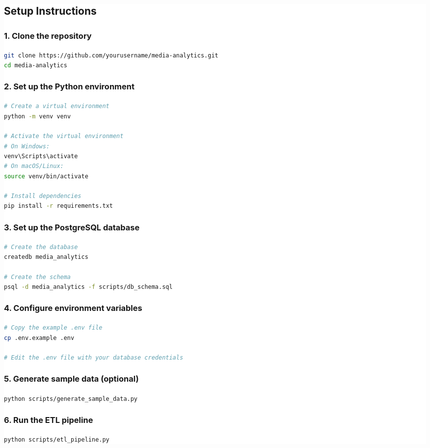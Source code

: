 ## Setup Instructions

### 1. Clone the repository

```bash
git clone https://github.com/yourusername/media-analytics.git
cd media-analytics
```

### 2. Set up the Python environment

```bash
# Create a virtual environment
python -m venv venv

# Activate the virtual environment
# On Windows:
venv\Scripts\activate
# On macOS/Linux:
source venv/bin/activate

# Install dependencies
pip install -r requirements.txt
```

### 3. Set up the PostgreSQL database

```bash
# Create the database
createdb media_analytics

# Create the schema
psql -d media_analytics -f scripts/db_schema.sql
```

### 4. Configure environment variables

```bash
# Copy the example .env file
cp .env.example .env

# Edit the .env file with your database credentials
```

### 5. Generate sample data (optional)

```bash
python scripts/generate_sample_data.py
```

### 6. Run the ETL pipeline

```bash
python scripts/etl_pipeline.py
```
